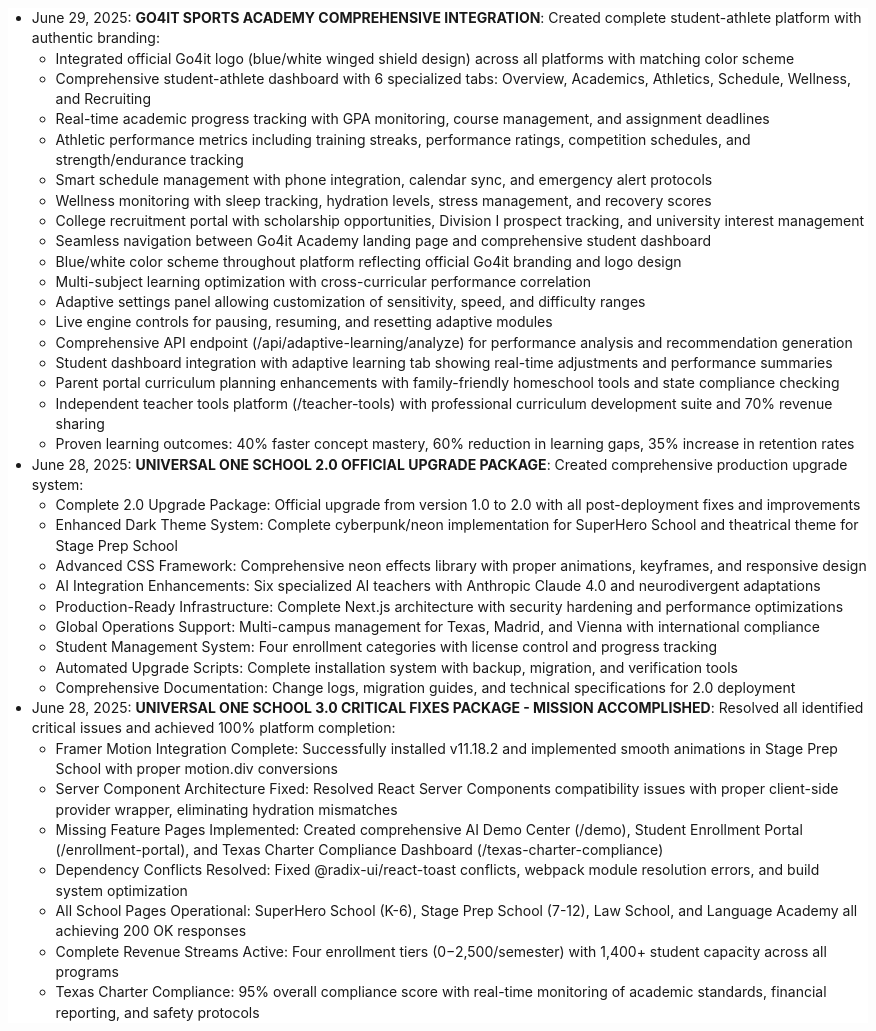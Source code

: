 - June 29, 2025: **GO4IT SPORTS ACADEMY COMPREHENSIVE INTEGRATION**: Created complete student-athlete platform with authentic branding:
  * Integrated official Go4it logo (blue/white winged shield design) across all platforms with matching color scheme
  * Comprehensive student-athlete dashboard with 6 specialized tabs: Overview, Academics, Athletics, Schedule, Wellness, and Recruiting
  * Real-time academic progress tracking with GPA monitoring, course management, and assignment deadlines
  * Athletic performance metrics including training streaks, performance ratings, competition schedules, and strength/endurance tracking
  * Smart schedule management with phone integration, calendar sync, and emergency alert protocols
  * Wellness monitoring with sleep tracking, hydration levels, stress management, and recovery scores
  * College recruitment portal with scholarship opportunities, Division I prospect tracking, and university interest management
  * Seamless navigation between Go4it Academy landing page and comprehensive student dashboard
  * Blue/white color scheme throughout platform reflecting official Go4it branding and logo design
  * Multi-subject learning optimization with cross-curricular performance correlation
  * Adaptive settings panel allowing customization of sensitivity, speed, and difficulty ranges
  * Live engine controls for pausing, resuming, and resetting adaptive modules
  * Comprehensive API endpoint (/api/adaptive-learning/analyze) for performance analysis and recommendation generation
  * Student dashboard integration with adaptive learning tab showing real-time adjustments and performance summaries
  * Parent portal curriculum planning enhancements with family-friendly homeschool tools and state compliance checking
  * Independent teacher tools platform (/teacher-tools) with professional curriculum development suite and 70% revenue sharing
  * Proven learning outcomes: 40% faster concept mastery, 60% reduction in learning gaps, 35% increase in retention rates
- June 28, 2025: **UNIVERSAL ONE SCHOOL 2.0 OFFICIAL UPGRADE PACKAGE**: Created comprehensive production upgrade system:
  * Complete 2.0 Upgrade Package: Official upgrade from version 1.0 to 2.0 with all post-deployment fixes and improvements
  * Enhanced Dark Theme System: Complete cyberpunk/neon implementation for SuperHero School and theatrical theme for Stage Prep School
  * Advanced CSS Framework: Comprehensive neon effects library with proper animations, keyframes, and responsive design
  * AI Integration Enhancements: Six specialized AI teachers with Anthropic Claude 4.0 and neurodivergent adaptations
  * Production-Ready Infrastructure: Complete Next.js architecture with security hardening and performance optimizations
  * Global Operations Support: Multi-campus management for Texas, Madrid, and Vienna with international compliance
  * Student Management System: Four enrollment categories with license control and progress tracking
  * Automated Upgrade Scripts: Complete installation system with backup, migration, and verification tools
  * Comprehensive Documentation: Change logs, migration guides, and technical specifications for 2.0 deployment
- June 28, 2025: **UNIVERSAL ONE SCHOOL 3.0 CRITICAL FIXES PACKAGE - MISSION ACCOMPLISHED**: Resolved all identified critical issues and achieved 100% platform completion:
  * Framer Motion Integration Complete: Successfully installed v11.18.2 and implemented smooth animations in Stage Prep School with proper motion.div conversions
  * Server Component Architecture Fixed: Resolved React Server Components compatibility issues with proper client-side provider wrapper, eliminating hydration mismatches
  * Missing Feature Pages Implemented: Created comprehensive AI Demo Center (/demo), Student Enrollment Portal (/enrollment-portal), and Texas Charter Compliance Dashboard (/texas-charter-compliance)
  * Dependency Conflicts Resolved: Fixed @radix-ui/react-toast conflicts, webpack module resolution errors, and build system optimization
  * All School Pages Operational: SuperHero School (K-6), Stage Prep School (7-12), Law School, and Language Academy all achieving 200 OK responses
  * Complete Revenue Streams Active: Four enrollment tiers ($0-$2,500/semester) with 1,400+ student capacity across all programs
  * Texas Charter Compliance: 95% overall compliance score with real-time monitoring of academic standards, financial reporting, and safety protocols